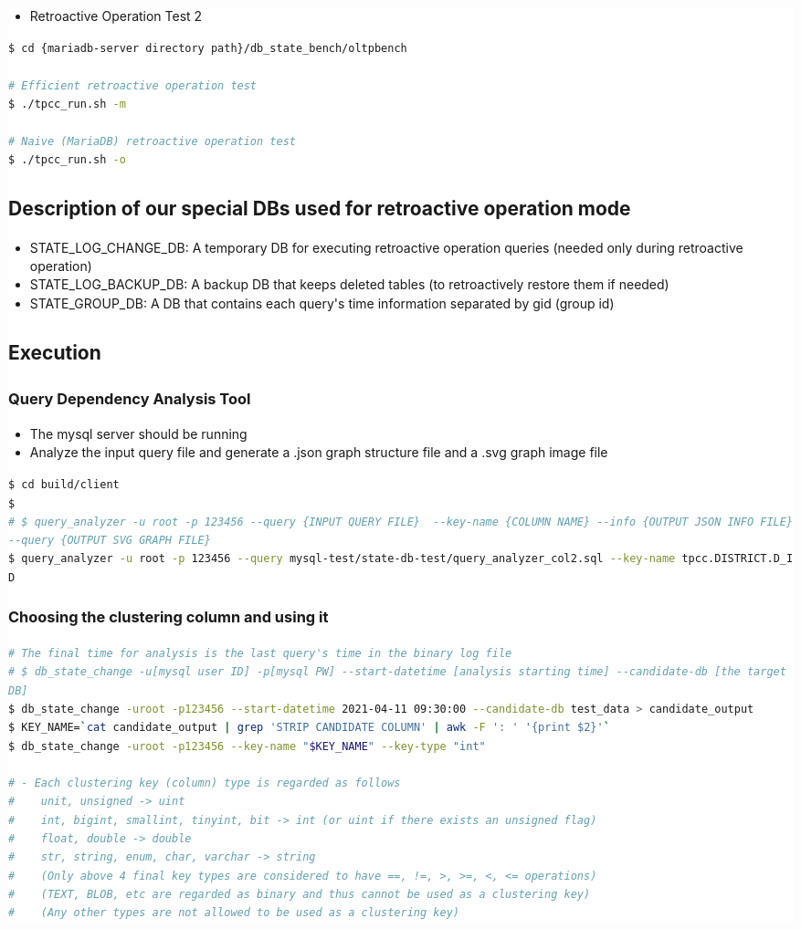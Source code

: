- Retroactive Operation Test 2

```bash
$ cd {mariadb-server directory path}/db_state_bench/oltpbench

# Efficient retroactive operation test
$ ./tpcc_run.sh -m

# Naive (MariaDB) retroactive operation test
$ ./tpcc_run.sh -o
```


## Description of our special DBs used for retroactive operation mode
- STATE_LOG_CHANGE_DB: A temporary DB for executing retroactive operation queries (needed only during retroactive operation)
- STATE_LOG_BACKUP_DB: A backup DB that keeps deleted tables (to retroactively restore them if needed)
- STATE_GROUP_DB: A DB that contains each query's time information separated by gid (group id)

## Execution

### Query Dependency Analysis Tool

- The mysql server should be running
- Analyze the input query file and generate a .json graph structure file and a .svg graph image file 

```bash
$ cd build/client
$
# $ query_analyzer -u root -p 123456 --query {INPUT QUERY FILE}  --key-name {COLUMN NAME} --info {OUTPUT JSON INFO FILE} --query {OUTPUT SVG GRAPH FILE}
$ query_analyzer -u root -p 123456 --query mysql-test/state-db-test/query_analyzer_col2.sql --key-name tpcc.DISTRICT.D_ID
```

### Choosing the clustering column and using it

```bash
# The final time for analysis is the last query's time in the binary log file
# $ db_state_change -u[mysql user ID] -p[mysql PW] --start-datetime [analysis starting time] --candidate-db [the target DB]
$ db_state_change -uroot -p123456 --start-datetime 2021-04-11 09:30:00 --candidate-db test_data > candidate_output
$ KEY_NAME=`cat candidate_output | grep 'STRIP CANDIDATE COLUMN' | awk -F ': ' '{print $2}'`
$ db_state_change -uroot -p123456 --key-name "$KEY_NAME" --key-type "int"

# - Each clustering key (column) type is regarded as follows
#    unit, unsigned -> uint
#    int, bigint, smallint, tinyint, bit -> int (or uint if there exists an unsigned flag)
#    float, double -> double
#    str, string, enum, char, varchar -> string
#    (Only above 4 final key types are considered to have ==, !=, >, >=, <, <= operations)
#    (TEXT, BLOB, etc are regarded as binary and thus cannot be used as a clustering key)
#    (Any other types are not allowed to be used as a clustering key)

```
